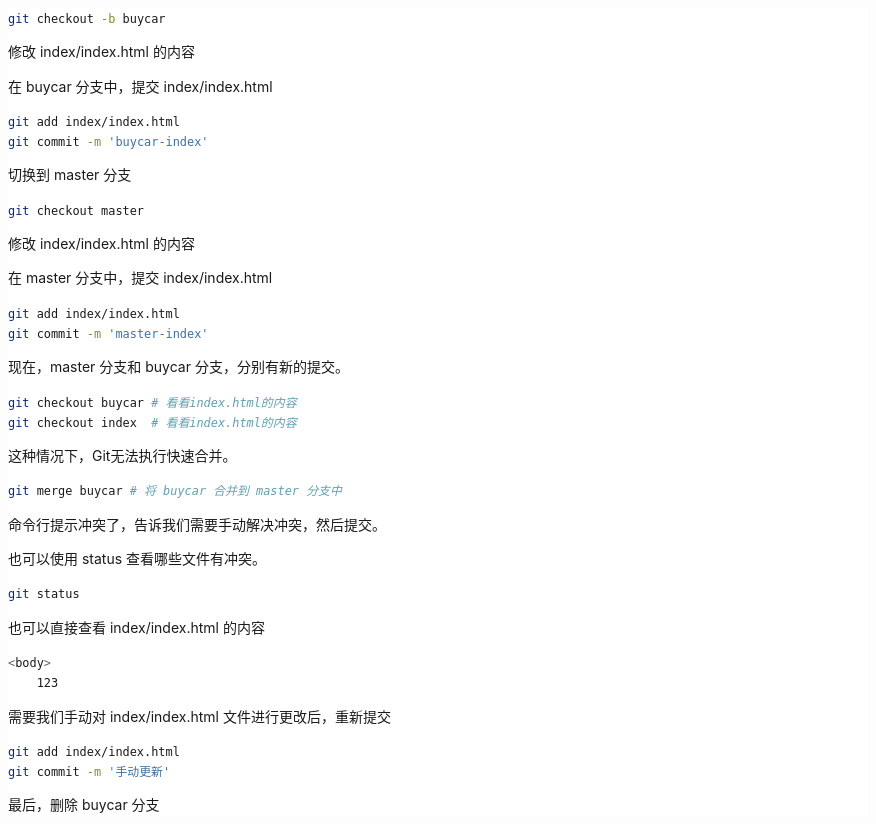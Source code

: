 ```bash
git checkout -b buycar
```

修改 index/index.html 的内容

在 buycar 分支中，提交 index/index.html

```bash
git add index/index.html
git commit -m 'buycar-index'
```

切换到 master 分支

```bash
git checkout master
```

修改 index/index.html 的内容

在 master 分支中，提交 index/index.html

```bash
git add index/index.html
git commit -m 'master-index'
```

现在，master 分支和 buycar 分支，分别有新的提交。

```bash
git checkout buycar # 看看index.html的内容
git checkout index  # 看看index.html的内容
```

这种情况下，Git无法执行快速合并。

```bash
git merge buycar # 将 buycar 合并到 master 分支中
```

命令行提示冲突了，告诉我们需要手动解决冲突，然后提交。

也可以使用 status 查看哪些文件有冲突。

```bash
git status
```

也可以直接查看 index/index.html 的内容

```bash
<body>
    123
```

需要我们手动对 index/index.html 文件进行更改后，重新提交

```bash
git add index/index.html
git commit -m '手动更新'
```

最后，删除 buycar 分支
